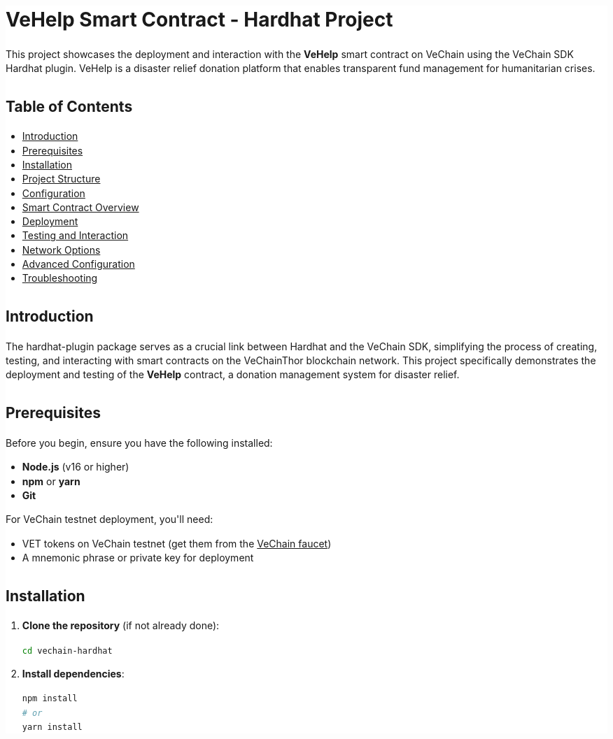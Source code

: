 # VeHelp Smart Contract - Hardhat Project

This project showcases the deployment and interaction with the **VeHelp** smart contract on VeChain using the VeChain SDK Hardhat plugin. VeHelp is a disaster relief donation platform that enables transparent fund management for humanitarian crises.

## Table of Contents

- [Introduction](#introduction)
- [Prerequisites](#prerequisites)
- [Installation](#installation)
- [Project Structure](#project-structure)
- [Configuration](#configuration)
- [Smart Contract Overview](#smart-contract-overview)
- [Deployment](#deployment)
- [Testing and Interaction](#testing-and-interaction)
- [Network Options](#network-options)
- [Advanced Configuration](#advanced-configuration)
- [Troubleshooting](#troubleshooting)

## Introduction

The hardhat-plugin package serves as a crucial link between Hardhat and the VeChain SDK, simplifying the process of creating, testing, and interacting with smart contracts on the VeChainThor blockchain network. This project specifically demonstrates the deployment and testing of the **VeHelp** contract, a donation management system for disaster relief.

## Prerequisites

Before you begin, ensure you have the following installed:

- **Node.js** (v16 or higher)
- **npm** or **yarn**
- **Git**

For VeChain testnet deployment, you'll need:
- VET tokens on VeChain testnet (get them from the [VeChain faucet](https://faucet.vecha.in/))
- A mnemonic phrase or private key for deployment

## Installation

1. **Clone the repository** (if not already done):
   ```bash
   cd vechain-hardhat
   ```

2. **Install dependencies**:
   ```bash
   npm install
   # or
   yarn install
   ```
